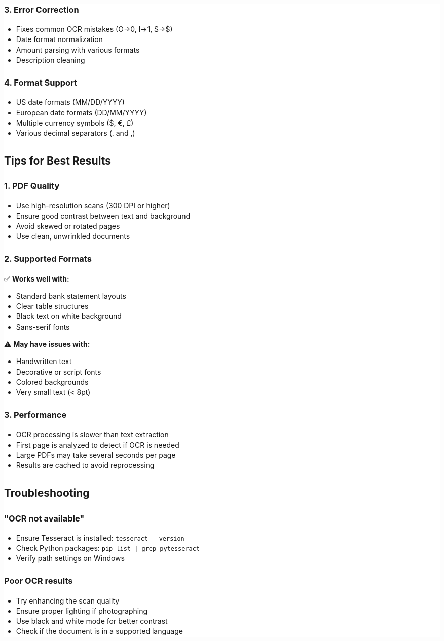 ### 3. Error Correction
- Fixes common OCR mistakes (O→0, l→1, S→$)
- Date format normalization
- Amount parsing with various formats
- Description cleaning

### 4. Format Support
- US date formats (MM/DD/YYYY)
- European date formats (DD/MM/YYYY)
- Multiple currency symbols ($, €, £)
- Various decimal separators (. and ,)

## Tips for Best Results

### 1. PDF Quality
- Use high-resolution scans (300 DPI or higher)
- Ensure good contrast between text and background
- Avoid skewed or rotated pages
- Use clean, unwrinkled documents

### 2. Supported Formats
✅ **Works well with:**
- Standard bank statement layouts
- Clear table structures
- Black text on white background
- Sans-serif fonts

⚠️ **May have issues with:**
- Handwritten text
- Decorative or script fonts
- Colored backgrounds
- Very small text (< 8pt)

### 3. Performance
- OCR processing is slower than text extraction
- First page is analyzed to detect if OCR is needed
- Large PDFs may take several seconds per page
- Results are cached to avoid reprocessing

## Troubleshooting

### "OCR not available"
- Ensure Tesseract is installed: `tesseract --version`
- Check Python packages: `pip list | grep pytesseract`
- Verify path settings on Windows

### Poor OCR results
- Try enhancing the scan quality
- Ensure proper lighting if photographing
- Use black and white mode for better contrast
- Check if the document is in a supported language
